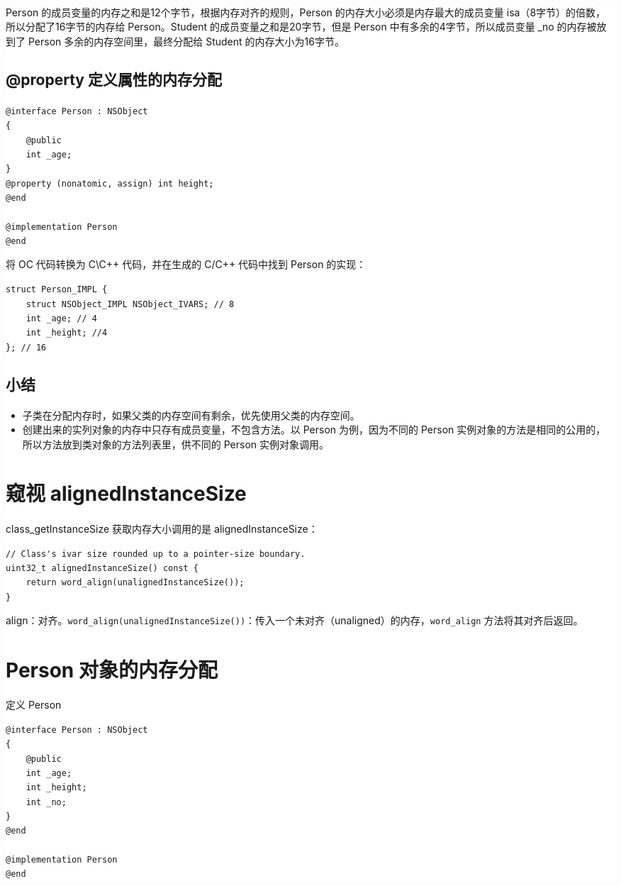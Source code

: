 Person 的成员变量的内存之和是12个字节，根据内存对齐的规则，Person 的内存大小必须是内存最大的成员变量 isa（8字节）的倍数，所以分配了16字节的内存给 Person。Student 的成员变量之和是20字节，但是 Person 中有多余的4字节，所以成员变量 _no 的内存被放到了 Person 多余的内存空间里，最终分配给 Student 的内存大小为16字节。  

## @property 定义属性的内存分配
```
@interface Person : NSObject
{
    @public
    int _age;
}
@property (nonatomic, assign) int height;
@end

@implementation Person
@end
```

将 OC 代码转换为 C\C++ 代码，并在生成的 C/C++ 代码中找到 Person 的实现：
```
struct Person_IMPL {
    struct NSObject_IMPL NSObject_IVARS; // 8
    int _age; // 4
    int _height; //4
}; // 16 
```

## 小结
* 子类在分配内存时，如果父类的内存空间有剩余，优先使用父类的内存空间。
* 创建出来的实列对象的内存中只存有成员变量，不包含方法。以 Person 为例，因为不同的 Person 实例对象的方法是相同的公用的，所以方法放到类对象的方法列表里，供不同的 Person 实例对象调用。


# 窥视 alignedInstanceSize
class_getInstanceSize 获取内存大小调用的是 alignedInstanceSize：
```
// Class's ivar size rounded up to a pointer-size boundary.
uint32_t alignedInstanceSize() const {
    return word_align(unalignedInstanceSize());
}
```

align：对齐。`word_align(unalignedInstanceSize())`：传入一个未对齐（unaligned）的内存，`word_align` 方法将其对齐后返回。


# Person 对象的内存分配

定义 Person
```
@interface Person : NSObject
{
    @public
    int _age;
    int _height;
    int _no;
}
@end

@implementation Person
@end
```
